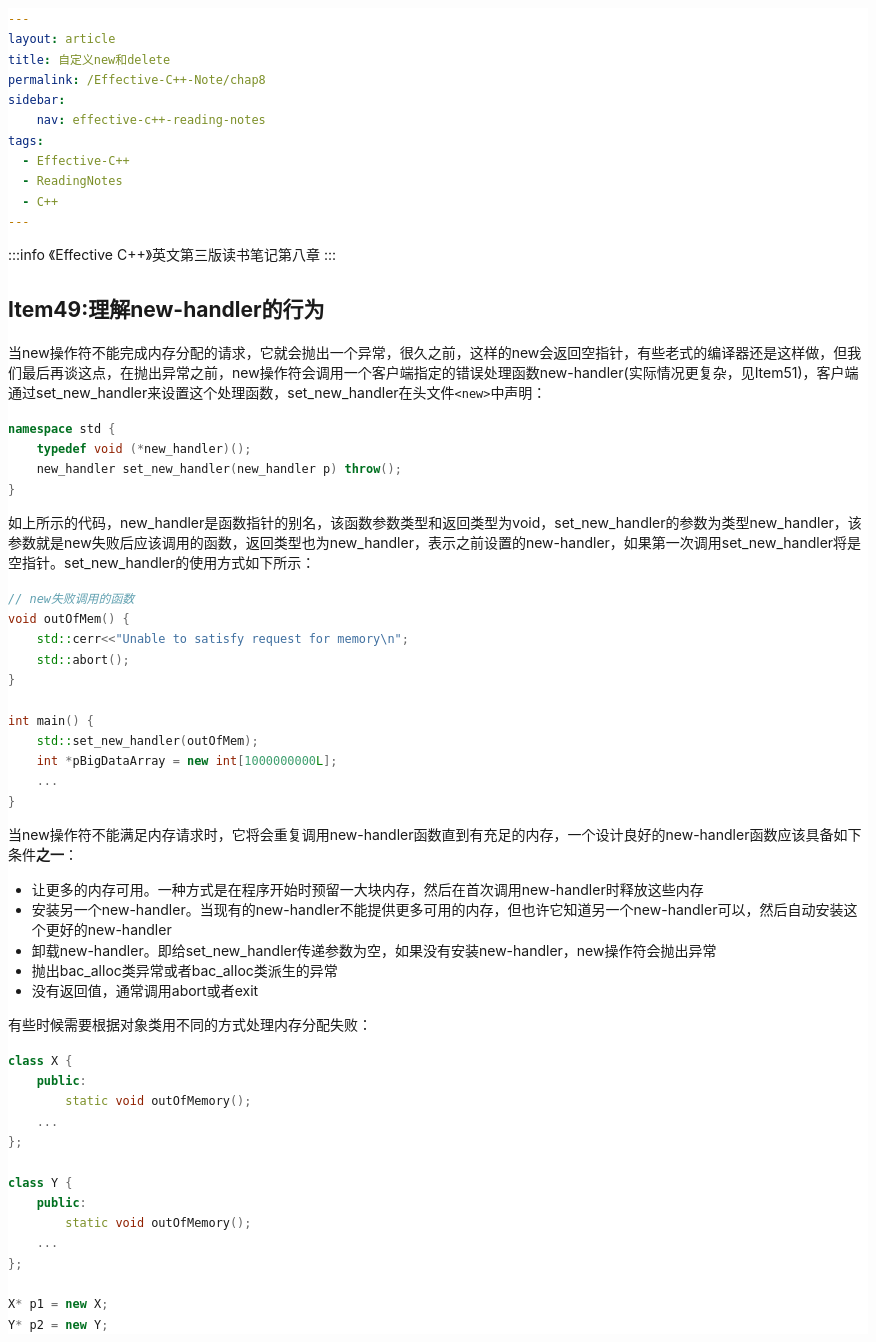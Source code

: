 ```yaml
---
layout: article
title: 自定义new和delete
permalink: /Effective-C++-Note/chap8
sidebar:
    nav: effective-c++-reading-notes
tags:
  - Effective-C++
  - ReadingNotes
  - C++
---
```


:::info
《Effective C++》英文第三版读书笔记第八章
:::

## Item49:理解new-handler的行为
当new操作符不能完成内存分配的请求，它就会抛出一个异常，很久之前，这样的new会返回空指针，有些老式的编译器还是这样做，但我们最后再谈这点，在抛出异常之前，new操作符会调用一个客户端指定的错误处理函数new-handler(实际情况更复杂，见Item51)，客户端通过set_new_handler来设置这个处理函数，set_new_handler在头文件`<new>`中声明：
```cpp
namespace std {
    typedef void (*new_handler)();
    new_handler set_new_handler(new_handler p) throw();
}
```
如上所示的代码，new_handler是函数指针的别名，该函数参数类型和返回类型为void，set_new_handler的参数为类型new_handler，该参数就是new失败后应该调用的函数，返回类型也为new_handler，表示之前设置的new-handler，如果第一次调用set_new_handler将是空指针。set_new_handler的使用方式如下所示：
```cpp
// new失败调用的函数
void outOfMem() {
    std::cerr<<"Unable to satisfy request for memory\n";
    std::abort();
}

int main() {
    std::set_new_handler(outOfMem);
    int *pBigDataArray = new int[1000000000L];
    ...
}
```
当new操作符不能满足内存请求时，它将会重复调用new-handler函数直到有充足的内存，一个设计良好的new-handler函数应该具备如下条件**之一**：
- 让更多的内存可用。一种方式是在程序开始时预留一大块内存，然后在首次调用new-handler时释放这些内存
- 安装另一个new-handler。当现有的new-handler不能提供更多可用的内存，但也许它知道另一个new-handler可以，然后自动安装这个更好的new-handler
- 卸载new-handler。即给set_new_handler传递参数为空，如果没有安装new-handler，new操作符会抛出异常
- 抛出bac_alloc类异常或者bac_alloc类派生的异常
- 没有返回值，通常调用abort或者exit

有些时候需要根据对象类用不同的方式处理内存分配失败：
```cpp
class X {
    public:
        static void outOfMemory();
    ...
};

class Y {
    public:
        static void outOfMemory();
    ...
};

X* p1 = new X;
Y* p2 = new Y;
```